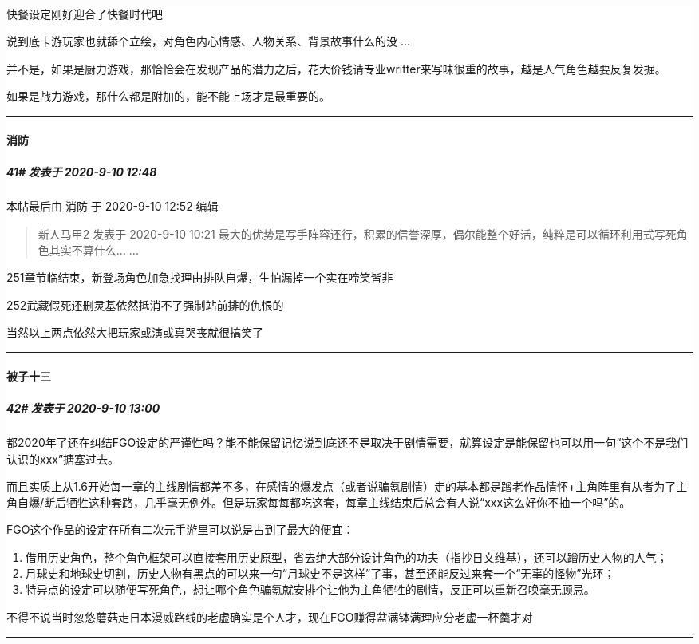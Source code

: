 快餐设定刚好迎合了快餐时代吧


说到底卡游玩家也就舔个立绘，对角色内心情感、人物关系、背景故事什么的没 ...</blockquote>

并不是，如果是厨力游戏，那恰恰会在发现产品的潜力之后，花大价钱请专业writter来写味很重的故事，越是人气角色越要反复发掘。


如果是战力游戏，那什么都是附加的，能不能上场才是最重要的。







-----

####  消防  
##### 41#       发表于 2020-9-10 12:48



 本帖最后由 消防 于 2020-9-10 12:52 编辑 
<blockquote>新人马甲2 发表于 2020-9-10 10:21
最大的优势是写手阵容还行，积累的信誉深厚，偶尔能整个好活，纯粹是可以循环利用式写死角色其实不算什么… ...</blockquote>

251章节临结束，新登场角色加急找理由排队自爆，生怕漏掉一个实在啼笑皆非

252武藏假死还删灵基依然抵消不了强制站前排的仇恨的

当然以上两点依然大把玩家或演或真哭丧就很搞笑了







-----

####  被子十三  
##### 42#       发表于 2020-9-10 13:00




都2020年了还在纠结FGO设定的严谨性吗？能不能保留记忆说到底还不是取决于剧情需要，就算设定是能保留也可以用一句“这个不是我们认识的xxx”搪塞过去。

而且实质上从1.6开始每一章的主线剧情都差不多，在感情的爆发点（或者说骗氪剧情）走的基本都是蹭老作品情怀+主角阵里有从者为了主角自爆/断后牺牲这种套路，几乎毫无例外。但是玩家每每都吃这套，每章主线结束后总会有人说“xxx这么好你不抽一个吗”的。

FGO这个作品的设定在所有二次元手游里可以说是占到了最大的便宜：

1. 借用历史角色，整个角色框架可以直接套用历史原型，省去绝大部分设计角色的功夫（指抄日文维基），还可以蹭历史人物的人气；
2. 月球史和地球史切割，历史人物有黑点的可以来一句“月球史不是这样”了事，甚至还能反过来套一个“无辜的怪物”光环；
3. 特异点的设定可以随便写死角色，想让哪个角色骗氪就安排个让他为主角牺牲的剧情，反正可以重新召唤毫无顾忌。

不得不说当时忽悠蘑菇走日本漫威路线的老虚确实是个人才，现在FGO赚得盆满钵满理应分老虚一杯羹才对







-----
